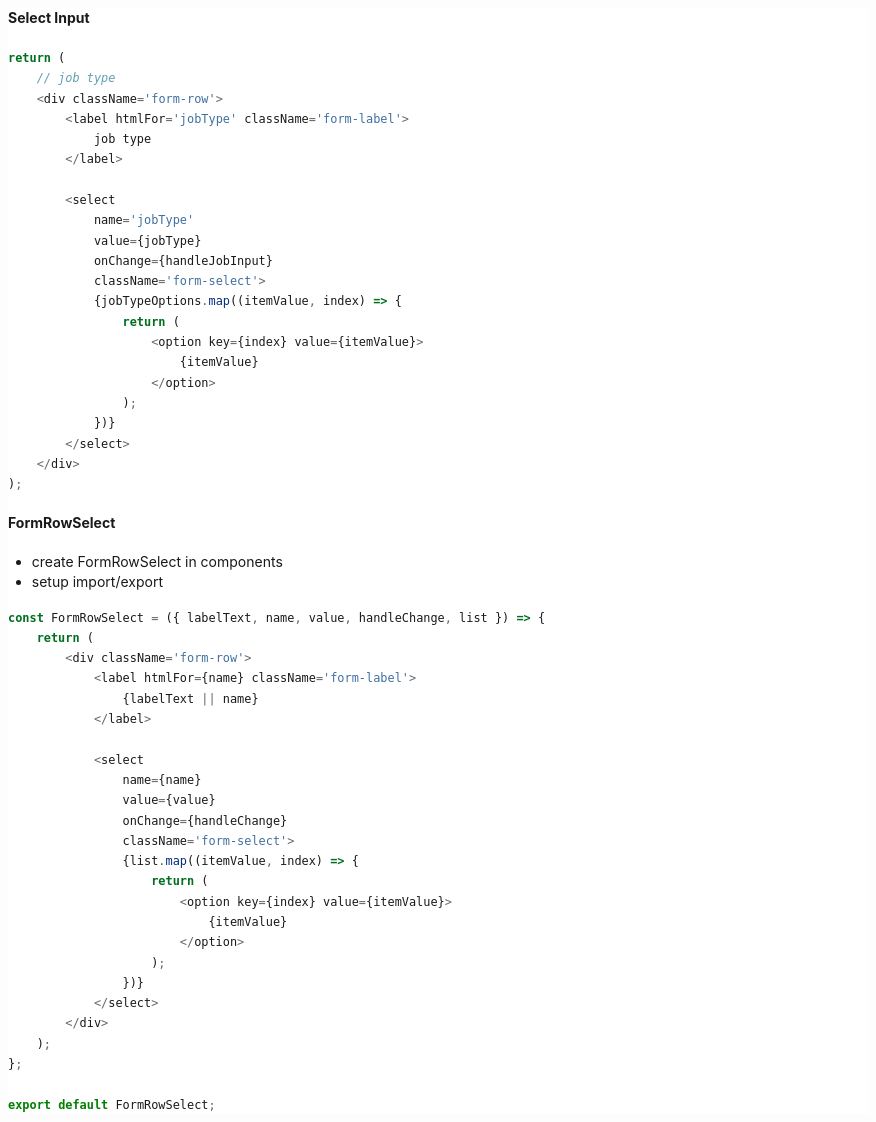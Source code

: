 #### Select Input

```js
return (
	// job type
	<div className='form-row'>
		<label htmlFor='jobType' className='form-label'>
			job type
		</label>

		<select
			name='jobType'
			value={jobType}
			onChange={handleJobInput}
			className='form-select'>
			{jobTypeOptions.map((itemValue, index) => {
				return (
					<option key={index} value={itemValue}>
						{itemValue}
					</option>
				);
			})}
		</select>
	</div>
);
```

#### FormRowSelect

- create FormRowSelect in components
- setup import/export

```js
const FormRowSelect = ({ labelText, name, value, handleChange, list }) => {
	return (
		<div className='form-row'>
			<label htmlFor={name} className='form-label'>
				{labelText || name}
			</label>

			<select
				name={name}
				value={value}
				onChange={handleChange}
				className='form-select'>
				{list.map((itemValue, index) => {
					return (
						<option key={index} value={itemValue}>
							{itemValue}
						</option>
					);
				})}
			</select>
		</div>
	);
};

export default FormRowSelect;
```
